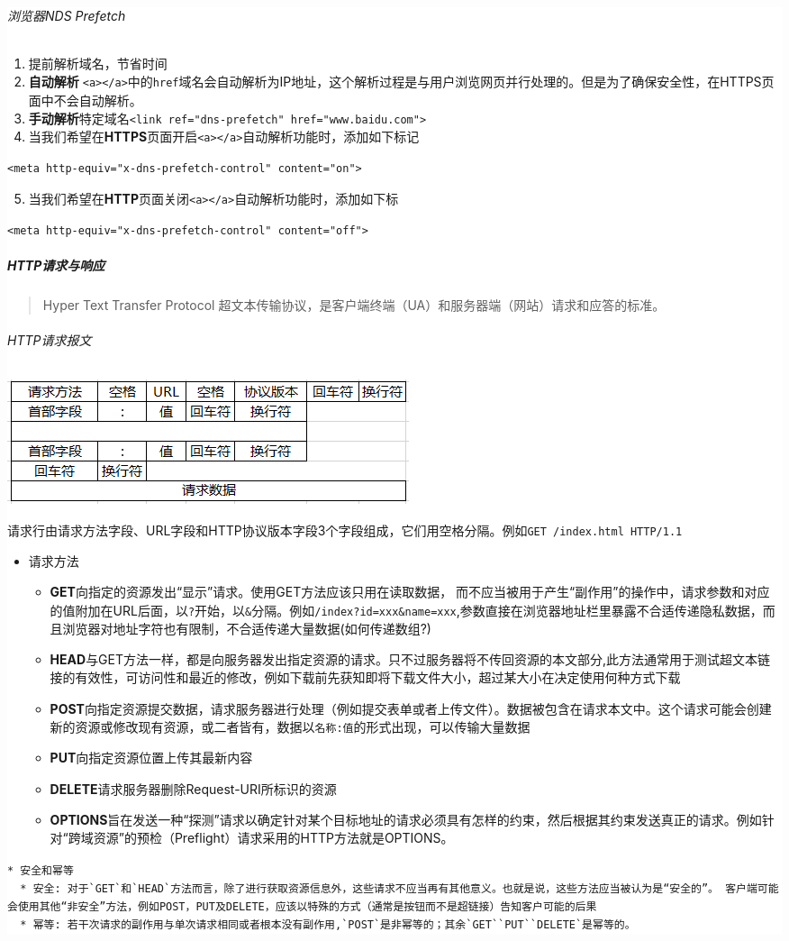 
###### 浏览器NDS Prefetch

1. 提前解析域名，节省时间
2. **自动解析**
`<a></a>`中的`href`域名会自动解析为IP地址，这个解析过程是与用户浏览网页并行处理的。但是为了确保安全性，在HTTPS页面中不会自动解析。
3. **手动解析**特定域名`<link ref="dns-prefetch" href="www.baidu.com">`
4. 当我们希望在**HTTPS**页面开启`<a></a>`自动解析功能时，添加如下标记

```
<meta http-equiv="x-dns-prefetch-control" content="on">
```
5. 当我们希望在**HTTP**页面关闭`<a></a>`自动解析功能时，添加如下标


```
<meta http-equiv="x-dns-prefetch-control" content="off">
```





##### HTTP请求与响应
>Hyper Text Transfer Protocol 超文本传输协议，是客户端终端（UA）和服务器端（网站）请求和应答的标准。


###### HTTP请求报文

   ![8](https://github.com/luyufa/NodeLearning/blob/master/browser/8.png)



请求行由请求方法字段、URL字段和HTTP协议版本字段3个字段组成，它们用空格分隔。例如`GET /index.html HTTP/1.1`

   * 请求方法
      * **GET**向指定的资源发出“显示”请求。使用GET方法应该只用在读取数据， 而不应当被用于产生“副作用”的操作中，请求参数和对应的值附加在URL后面，以`?`开始，以`&`分隔。例如`/index?id=xxx&name=xxx`,参数直接在浏览器地址栏里暴露不合适传递隐私数据，而且浏览器对地址字符也有限制，不合适传递大量数据(如何传递数组?)

      * **HEAD**与GET方法一样，都是向服务器发出指定资源的请求。只不过服务器将不传回资源的本文部分,此方法通常用于测试超文本链接的有效性，可访问性和最近的修改，例如下载前先获知即将下载文件大小，超过某大小在决定使用何种方式下载

      * **POST**向指定资源提交数据，请求服务器进行处理（例如提交表单或者上传文件）。数据被包含在请求本文中。这个请求可能会创建新的资源或修改现有资源，或二者皆有，数据以`名称:值`的形式出现，可以传输大量数据

      * **PUT**向指定资源位置上传其最新内容

      * **DELETE**请求服务器删除Request-URI所标识的资源

      * **OPTIONS**旨在发送一种“探测”请求以确定针对某个目标地址的请求必须具有怎样的约束，然后根据其约束发送真正的请求。例如针对“跨域资源”的预检（Preflight）请求采用的HTTP方法就是OPTIONS。

    * 安全和幂等
      * 安全: 对于`GET`和`HEAD`方法而言，除了进行获取资源信息外，这些请求不应当再有其他意义。也就是说，这些方法应当被认为是“安全的”。 客户端可能会使用其他“非安全”方法，例如POST，PUT及DELETE，应该以特殊的方式（通常是按钮而不是超链接）告知客户可能的后果
      * 幂等: 若干次请求的副作用与单次请求相同或者根本没有副作用,`POST`是非幂等的；其余`GET``PUT``DELETE`是幂等的。
